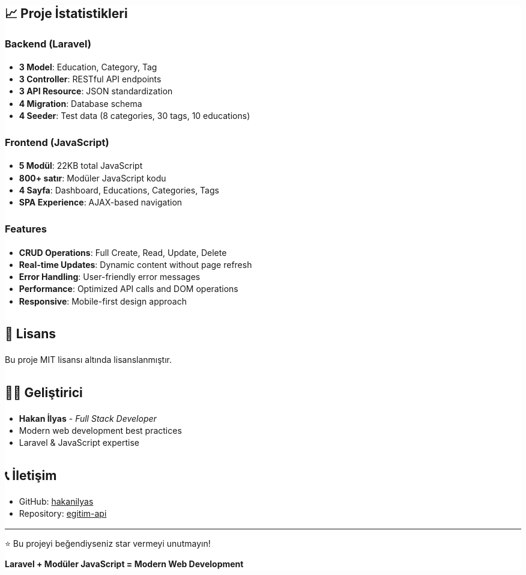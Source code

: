 ## 📈 Proje İstatistikleri

### Backend (Laravel)
- **3 Model**: Education, Category, Tag
- **3 Controller**: RESTful API endpoints
- **3 API Resource**: JSON standardization
- **4 Migration**: Database schema
- **4 Seeder**: Test data (8 categories, 30 tags, 10 educations)

### Frontend (JavaScript)
- **5 Modül**: 22KB total JavaScript
- **800+ satır**: Modüler JavaScript kodu
- **4 Sayfa**: Dashboard, Educations, Categories, Tags
- **SPA Experience**: AJAX-based navigation

### Features
- **CRUD Operations**: Full Create, Read, Update, Delete
- **Real-time Updates**: Dynamic content without page refresh
- **Error Handling**: User-friendly error messages
- **Performance**: Optimized API calls and DOM operations
- **Responsive**: Mobile-first design approach

## 📄 Lisans

Bu proje MIT lisansı altında lisanslanmıştır.

## 👨‍💻 Geliştirici

- **Hakan İlyas** - *Full Stack Developer*
- Modern web development best practices
- Laravel & JavaScript expertise

## 📞 İletişim

- GitHub: [hakanilyas](https://github.com/hakanilyas)
- Repository: [egitim-api](https://github.com/hakanilyas/egitim-api)

---

⭐ Bu projeyi beğendiyseniz star vermeyi unutmayın!

**Laravel + Modüler JavaScript = Modern Web Development**
